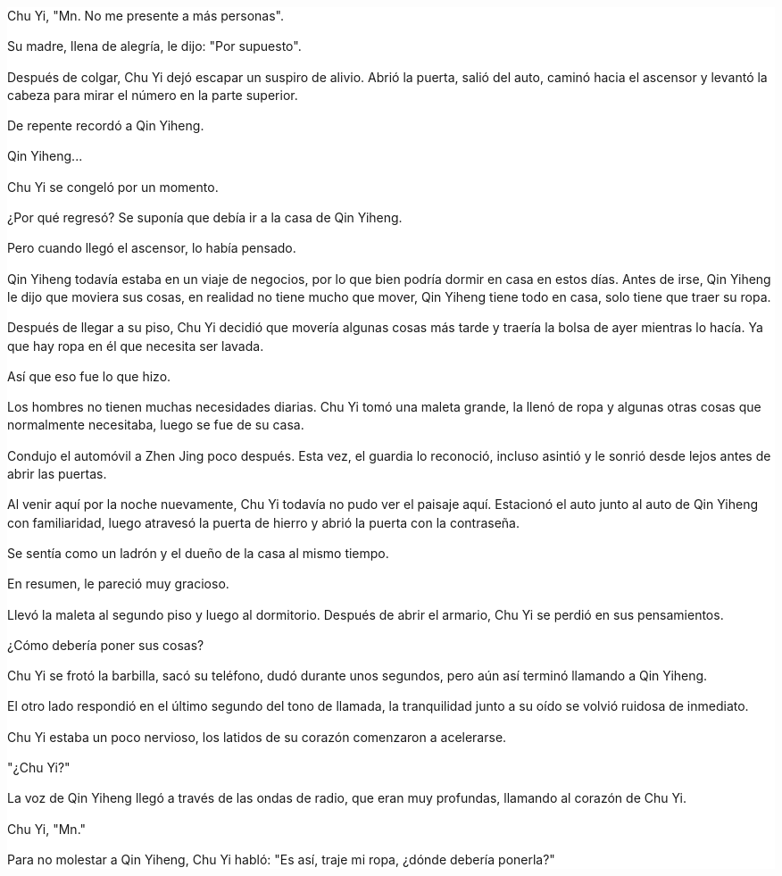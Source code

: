 Chu Yi, "Mn. No me presente a más personas".

Su madre, llena de alegría, le dijo: "Por supuesto".

Después de colgar, Chu Yi dejó escapar un suspiro de alivio. Abrió la puerta, salió del auto, caminó hacia el ascensor y levantó la cabeza para mirar el número en la parte superior.

De repente recordó a Qin Yiheng.

Qin Yiheng...

Chu Yi se congeló por un momento.

¿Por qué regresó? Se suponía que debía ir a la casa de Qin Yiheng.

Pero cuando llegó el ascensor, lo había pensado.

Qin Yiheng todavía estaba en un viaje de negocios, por lo que bien podría dormir en casa en estos días. Antes de irse, Qin Yiheng le dijo que moviera sus cosas, en realidad no tiene mucho que mover, Qin Yiheng tiene todo en casa, solo tiene que traer su ropa.

Después de llegar a su piso, Chu Yi decidió que movería algunas cosas más tarde y traería la bolsa de ayer mientras lo hacía. Ya que hay ropa en él que necesita ser lavada.

Así que eso fue lo que hizo.

Los hombres no tienen muchas necesidades diarias. Chu Yi tomó una maleta grande, la llenó de ropa y algunas otras cosas que normalmente necesitaba, luego se fue de su casa.

Condujo el automóvil a Zhen Jing poco después. Esta vez, el guardia lo reconoció, incluso asintió y le sonrió desde lejos antes de abrir las puertas.

Al venir aquí por la noche nuevamente, Chu Yi todavía no pudo ver el paisaje aquí. Estacionó el auto junto al auto de Qin Yiheng con familiaridad, luego atravesó la puerta de hierro y abrió la puerta con la contraseña.

Se sentía como un ladrón y el dueño de la casa al mismo tiempo.

En resumen, le pareció muy gracioso.

Llevó la maleta al segundo piso y luego al dormitorio. Después de abrir el armario, Chu Yi se perdió en sus pensamientos.

¿Cómo debería poner sus cosas?

Chu Yi se frotó la barbilla, sacó su teléfono, dudó durante unos segundos, pero aún así terminó llamando a Qin Yiheng.

El otro lado respondió en el último segundo del tono de llamada, la tranquilidad junto a su oído se volvió ruidosa de inmediato.

Chu Yi estaba un poco nervioso, los latidos de su corazón comenzaron a acelerarse.

"¿Chu Yi?"

La voz de Qin Yiheng llegó a través de las ondas de radio, que eran muy profundas, llamando al corazón de Chu Yi.

Chu Yi, "Mn."

Para no molestar a Qin Yiheng, Chu Yi habló: "Es así, traje mi ropa, ¿dónde debería ponerla?"
